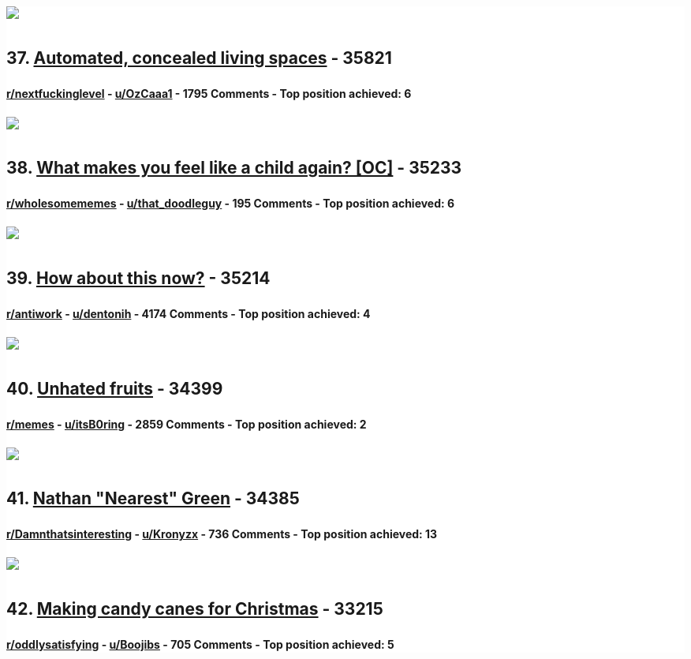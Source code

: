 <a href="https://i.redd.it/9at92hy7wj181.jpg"><img src="https://b.thumbs.redditmedia.com/q1yWXVnh8NbKsBr9ausalOwukYKMLD2xiU6VMXjYpuA.jpg"></img></a>

## 37. [Automated, concealed living spaces](http://reddit.com/r/nextfuckinglevel/comments/r1fpaw/automated_concealed_living_spaces/) - 35821
#### [r/nextfuckinglevel](http://reddit.com/r/nextfuckinglevel) - [u/OzCaaa1](http://reddit.com/u/OzCaaa1) - 1795 Comments - Top position achieved: 6

<a href="https://v.redd.it/dmlifyc13m181"><img src="https://b.thumbs.redditmedia.com/Ejk3NYuKd5XQzExzSpoBUNWEsMoAs8lUfu_EJQ1WXak.jpg"></img></a>

## 38. [What makes you feel like a child again? [OC]](http://reddit.com/r/wholesomememes/comments/r172oa/what_makes_you_feel_like_a_child_again_oc/) - 35233
#### [r/wholesomememes](http://reddit.com/r/wholesomememes) - [u/that_doodleguy](http://reddit.com/u/that_doodleguy) - 195 Comments - Top position achieved: 6

<a href="https://i.redd.it/6f4vl5kd5k181.jpg"><img src="https://b.thumbs.redditmedia.com/4xHxa0vXROxo0YFVe12iSmfYvuLVxgosKx6fOTRPbuQ.jpg"></img></a>

## 39. [How about this now?](http://reddit.com/r/antiwork/comments/r1dmve/how_about_this_now/) - 35214
#### [r/antiwork](http://reddit.com/r/antiwork) - [u/dentonih](http://reddit.com/u/dentonih) - 4174 Comments - Top position achieved: 4

<a href="https://i.redd.it/x7nwjfywll181.jpg"><img src="https://b.thumbs.redditmedia.com/SwP5WRWdHJtigGG3ZfwzEWFrinPchI6uqYGUd3CKz7o.jpg"></img></a>

## 40. [Unhated fruits](http://reddit.com/r/memes/comments/r0yj68/unhated_fruits/) - 34399
#### [r/memes](http://reddit.com/r/memes) - [u/itsB0ring](http://reddit.com/u/itsB0ring) - 2859 Comments - Top position achieved: 2

<a href="https://i.redd.it/dr99ei21nh181.png"><img src="https://b.thumbs.redditmedia.com/F5gZRbFpJk5I_NeMCMjaIGJXqXbgpf8DB002VE4OuGo.jpg"></img></a>

## 41. [Nathan "Nearest" Green](http://reddit.com/r/Damnthatsinteresting/comments/r16xep/nathan_nearest_green/) - 34385
#### [r/Damnthatsinteresting](http://reddit.com/r/Damnthatsinteresting) - [u/Kronyzx](http://reddit.com/u/Kronyzx) - 736 Comments - Top position achieved: 13

<a href="https://i.redd.it/cwq439664k181.png"><img src="https://b.thumbs.redditmedia.com/8qoU_8Cx50c1Qhx0Z-bfc-mEKUg7Ywl2Xpcl7TwCBds.jpg"></img></a>

## 42. [Making candy canes for Christmas](http://reddit.com/r/oddlysatisfying/comments/r18y5u/making_candy_canes_for_christmas/) - 33215
#### [r/oddlysatisfying](http://reddit.com/r/oddlysatisfying) - [u/Boojibs](http://reddit.com/u/Boojibs) - 705 Comments - Top position achieved: 5

